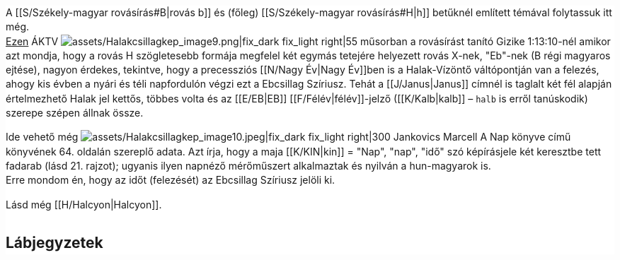 
A [[S/Székely-magyar rovásírás#B\|rovás b]] és (főleg) [[S/Székely-magyar rovásírás#H\|h]] betűknél említett témával folytassuk itt még.  
[Ezen](https://www.youtube.com/watch?v=HyX4A9zqKu0) ÁKTV ![assets/Halakcsillagkep_image9.png|fix_dark fix_light right|55](/img/user/H/assets/Halakcsillagkep_image9.png)  műsorban a rovásírást tanító Gizike 1:13:10-nél amikor azt mondja, hogy a rovás H szögletesebb formája megfelel két egymás tetejére helyezett rovás X-nek, "Eb"-nek (B régi magyaros ejtése), nagyon érdekes, tekintve, hogy a precessziós [[N/Nagy Év\|Nagy Év]]ben is a Halak-Vízöntő váltópontján van a felezés, ahogy kis évben a nyári és téli napfordulón végzi ezt a Ebcsillag Szíriusz. Tehát a [[J/Janus\|Janus]] címnél is taglalt két fél alapján értelmezhető Halak jel kettős, többes volta és az [[E/EB\|EB]] [[F/Félév\|félév]]-jelző ([[K/Kalb\|kalb]] – `halb` is erről tanúskodik) szerepe szépen állnak össze.  

Ide vehető még ![assets/Halakcsillagkep_image10.jpeg|fix_dark fix_light right|300](/img/user/H/assets/Halakcsillagkep_image10.jpeg)  Jankovics Marcell A Nap könyve című könyvének 64. oldalán szereplő adata. Azt írja, hogy a maja [[K/KIN\|kin]] = "Nap", "nap", "idő" szó képírásjele két keresztbe tett fadarab (lásd 21. rajzot); ugyanis ilyen napnéző mérőműszert alkalmaztak és nyilván a hun-magyarok is.  
Erre mondom én, hogy az időt (felezését) az Ebcsillag Szíriusz jelöli ki.  

Lásd még [[H/Halcyon\|Halcyon]].  

## Lábjegyzetek

[^1]: Lábjegyzet:  
A Halak az egyéni élet keretéül szolgáló "kis Nap-évben" jelöli az utolsó téli hónapnak megfelelő időegységet, illetve a vele egynevű csillagképet, de Nagy Éves tél (mint sötét korszak) utolsó időegysége, világhónapja is.  
—  
John Major Jenkins Galactic Alignment című könyvének 116. oldalán is írja, a precessziós Nagy Év végére utalóan:  
As we shall see in chapter 16, this complication derives from using the equinox rather than the solstice to indicate each zodiacal age; thus the important solstice reference is actually three signs away. In other words, we might say "the Age of equinox in Aquarius" is equivalent to the "Age of solstice in Scorpio." Since Pisces is the twelfth and last sign of the zodiac, the end of the Age of Pisces-which is where we are now-indicates the end of an entire 26,000-year precession cycle, or manvantara in Vedic terms.  
—  
Amint azt a 16. fejezetben látni fogjuk, ez a bonyodalom abból adódik, hogy az egyes állatövi korszakok jelölésére a napéjegyenlőséget és nem a napfordulót használják; így a fontos napfordulós utalás valójában három jegyre van. Más szóval azt mondhatnánk, hogy "a Vízöntő napéjegyenlőségi kora" egyenértékű a "Skorpió napfordulós korával". Mivel a Halak az állatöv tizenkettedik és egyben utolsó jegye, a Halak korának vége – ahol most vagyunk – egy teljes 26000 éves precessziós ciklus, vagy védikus kifejezéssel manvantara végét jelzi.  

[^2]: Lábjegyzet:  
[[T/Tavaszi évkezdés\|Tavaszi évkezdés]] címnél írottak alapján is logikus, illetve nyilván más a Kis Év és a Nagy Év, bár az is tény, hogy régen a [[T/Téli napforduló\|téli napforduló]] után kezdődött az újév. Azt kellene valahogy megtudni, vagy eldönteni, hogy egyrészt mennyire lehet Magyar Adorjánnak igaza arról, hogy a tavaszi évkezdés hyperboreai hagyomány (abból az időből származik, amikor a magyarok az északi sarkkörön éltek, vagyis amikor a Kárpát-medence volt az északi sarkon), másrészt hogy a magyar-maya felfogás szerint hogyan álltak a dolgok.  

[^3]: Lábjegyzet:  
Wallis Budge An Egyptian Hieroglyphic Dictionary című könyvében nem sikerült ugyan megtalálni ilyen jelentéssel, de hasonló szavakat igen. Például a 7. oldalon `ah`, `aha` = tehén, tehénistennő utalhat az ég tehenén keresztül az égre ([[A/AG\|AG]] is az ég párja, ahogy [[A/Akar\|akar]] és [[A/Aquatic\|aquatic]] címnél Budge féle adatokkal is láttuk), míg a 8. oldalon `akhakh` = menny virágai (csillagok) is az égre, a csillagos égre utal. Massey nem tudom honnan vette adatát, de nagyon jónak tűnik. Minél több több információ áll rendelkezésünkre, annál könnyebben ki lehet következtetni a magyar ősnyelv kiinduló szavát és az elhajló vagy mindet átfogó jelentéseket. Ott van még például a Budge által megadott, [[A/Akar\|akar]] címnél is taglalt egyiptomi `ag` = akar; hiányt szenved jelentésű ige. Az [[E/Éva\|Éva]] név kapcsán előjövő [[E/Éh\|éh]] az éhom szóban is ilyen alakú, mely rámutat, hogy a közös kiinduló az [[E/Ég\|ég]]istennő.  

[^4]: Lábjegyzet:  
Kisboldogasszony a magyar hagyományban Nagyboldogasszony szűz leánya, más néven Kisasszony. (Emiatt nem lehet azonos Szűz Máriával.) A néphitben idővel a Kisasszony és a Boldogasszony szerepe összefonódott, a Kisboldogasszony helyett.  
